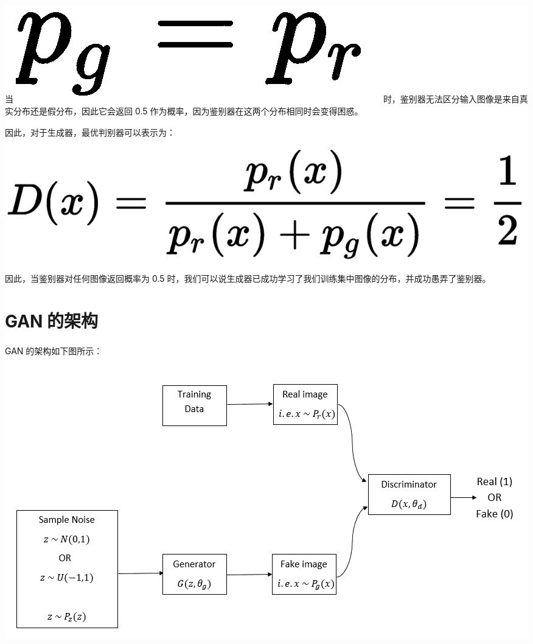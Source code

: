 当 ![](img/35c692e2-1874-4867-8f91-f077528e5653.png) 时，鉴别器无法区分输入图像是来自真实分布还是假分布，因此它会返回 0.5 作为概率，因为鉴别器在这两个分布相同时会变得困惑。

因此，对于生成器，最优判别器可以表示为：

![](img/de058172-fac0-4d5b-bfd2-5707bb869ca4.png)

因此，当鉴别器对任何图像返回概率为 0.5 时，我们可以说生成器已成功学习了我们训练集中图像的分布，并成功愚弄了鉴别器。

# GAN 的架构

GAN 的架构如下图所示：

![](img/e2ee99f3-d6b4-49dc-abc1-3f40a87b16ff.png)
